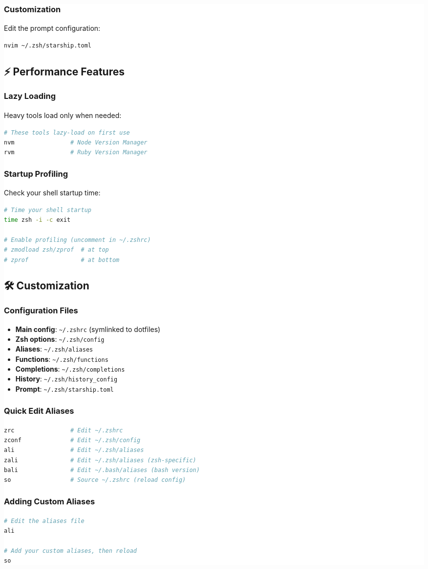 ### Customization
Edit the prompt configuration:
```bash
nvim ~/.zsh/starship.toml
```

## ⚡ Performance Features

### Lazy Loading
Heavy tools load only when needed:

```bash
# These tools lazy-load on first use
nvm                # Node Version Manager
rvm                # Ruby Version Manager
```

### Startup Profiling
Check your shell startup time:

```bash
# Time your shell startup
time zsh -i -c exit

# Enable profiling (uncomment in ~/.zshrc)
# zmodload zsh/zprof  # at top
# zprof               # at bottom
```

## 🛠 Customization

### Configuration Files
- **Main config**: `~/.zshrc` (symlinked to dotfiles)
- **Zsh options**: `~/.zsh/config`
- **Aliases**: `~/.zsh/aliases`
- **Functions**: `~/.zsh/functions`
- **Completions**: `~/.zsh/completions`
- **History**: `~/.zsh/history_config`
- **Prompt**: `~/.zsh/starship.toml`

### Quick Edit Aliases
```bash
zrc                # Edit ~/.zshrc
zconf              # Edit ~/.zsh/config
ali                # Edit ~/.zsh/aliases
zali               # Edit ~/.zsh/aliases (zsh-specific)
bali               # Edit ~/.bash/aliases (bash version)
so                 # Source ~/.zshrc (reload config)
```

### Adding Custom Aliases
```bash
# Edit the aliases file
ali

# Add your custom aliases, then reload
so
```

